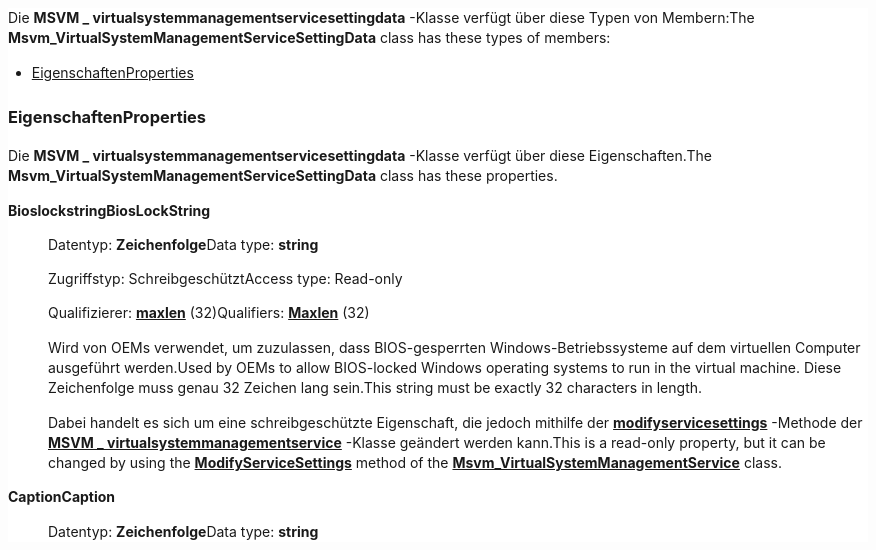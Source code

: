 <span data-ttu-id="1618f-110">Die **MSVM \_ virtualsystemmanagementservicesettingdata** -Klasse verfügt über diese Typen von Membern:</span><span class="sxs-lookup"><span data-stu-id="1618f-110">The **Msvm\_VirtualSystemManagementServiceSettingData** class has these types of members:</span></span>

-   [<span data-ttu-id="1618f-111">Eigenschaften</span><span class="sxs-lookup"><span data-stu-id="1618f-111">Properties</span></span>](#properties)

### <a name="properties"></a><span data-ttu-id="1618f-112">Eigenschaften</span><span class="sxs-lookup"><span data-stu-id="1618f-112">Properties</span></span>

<span data-ttu-id="1618f-113">Die **MSVM \_ virtualsystemmanagementservicesettingdata** -Klasse verfügt über diese Eigenschaften.</span><span class="sxs-lookup"><span data-stu-id="1618f-113">The **Msvm\_VirtualSystemManagementServiceSettingData** class has these properties.</span></span>

<dl> <dt>

<span data-ttu-id="1618f-114">**Bioslockstring**</span><span class="sxs-lookup"><span data-stu-id="1618f-114">**BiosLockString**</span></span>
</dt> <dd> <dl> <dt>

<span data-ttu-id="1618f-115">Datentyp: **Zeichenfolge**</span><span class="sxs-lookup"><span data-stu-id="1618f-115">Data type: **string**</span></span>
</dt> <dt>

<span data-ttu-id="1618f-116">Zugriffstyp: Schreibgeschützt</span><span class="sxs-lookup"><span data-stu-id="1618f-116">Access type: Read-only</span></span>
</dt> <dt>

<span data-ttu-id="1618f-117">Qualifizierer: [**maxlen**](/windows/desktop/WmiSdk/standard-qualifiers) (32)</span><span class="sxs-lookup"><span data-stu-id="1618f-117">Qualifiers: [**Maxlen**](/windows/desktop/WmiSdk/standard-qualifiers) (32)</span></span>
</dt> </dl>

<span data-ttu-id="1618f-118">Wird von OEMs verwendet, um zuzulassen, dass BIOS-gesperrten Windows-Betriebssysteme auf dem virtuellen Computer ausgeführt werden.</span><span class="sxs-lookup"><span data-stu-id="1618f-118">Used by OEMs to allow BIOS-locked Windows operating systems to run in the virtual machine.</span></span> <span data-ttu-id="1618f-119">Diese Zeichenfolge muss genau 32 Zeichen lang sein.</span><span class="sxs-lookup"><span data-stu-id="1618f-119">This string must be exactly 32 characters in length.</span></span>

<span data-ttu-id="1618f-120">Dabei handelt es sich um eine schreibgeschützte Eigenschaft, die jedoch mithilfe der [**modifyservicesettings**](modifyservicesettings-msvm-virtualsystemmanagementservice.md) -Methode der [**MSVM \_ virtualsystemmanagementservice**](msvm-virtualsystemmanagementservice.md) -Klasse geändert werden kann.</span><span class="sxs-lookup"><span data-stu-id="1618f-120">This is a read-only property, but it can be changed by using the [**ModifyServiceSettings**](modifyservicesettings-msvm-virtualsystemmanagementservice.md) method of the [**Msvm\_VirtualSystemManagementService**](msvm-virtualsystemmanagementservice.md) class.</span></span>

</dd> <dt>

<span data-ttu-id="1618f-121">**Caption**</span><span class="sxs-lookup"><span data-stu-id="1618f-121">**Caption**</span></span>
</dt> <dd> <dl> <dt>

<span data-ttu-id="1618f-122">Datentyp: **Zeichenfolge**</span><span class="sxs-lookup"><span data-stu-id="1618f-122">Data type: **string**</span></span>
</dt> <dt>
